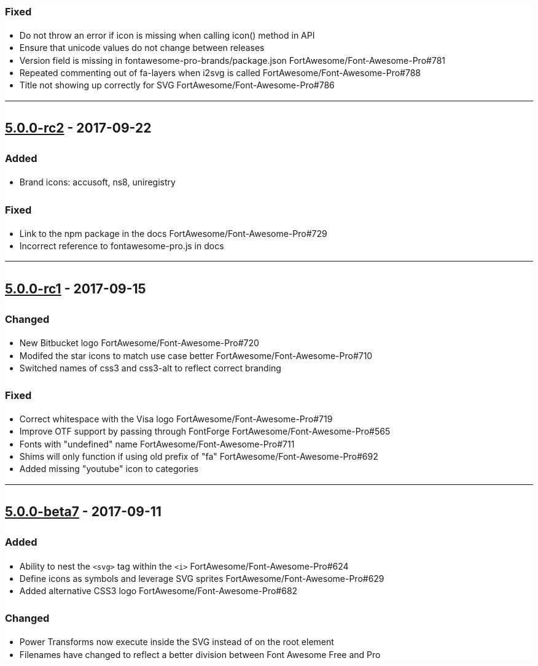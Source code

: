 ### Fixed
* Do not throw an error if icon is missing when calling icon() method in API
* Ensure that unicode values do not change between releases
* Version field is missing in fontawesome-pro-brands/package.json FortAwesome/Font-Awesome-Pro#781
* Repeated commenting out of fa-layers when i2svg is called FortAwesome/Font-Awesome-Pro#788
* Title not showing up correctly for SVG FortAwesome/Font-Awesome-Pro#786

---

## [5.0.0-rc2](https://github.com/FortAwesome/Font-Awesome-Pro/releases/tag/5.0.0-rc2)  - 2017-09-22

### Added
* Brand icons: accusoft, ns8, uniregistry

### Fixed
* Link to the npm package in the docs FortAwesome/Font-Awesome-Pro#729
* Incorrect reference to fontawesome-pro.js in docs

---

## [5.0.0-rc1](https://github.com/FortAwesome/Font-Awesome-Pro/releases/tag/5.0.0-rc1)  - 2017-09-15

### Changed
* New Bitbucket logo FortAwesome/Font-Awesome-Pro#720
* Modifed the star icons to match use case better FortAwesome/Font-Awesome-Pro#710
* Switched names of css3 and css3-alt to reflect correct branding

### Fixed
* Correct whitespace with the Visa logo FortAwesome/Font-Awesome-Pro#719
* Improve OTF support by passing through FontForge FortAwesome/Font-Awesome-Pro#565
* Fonts with "undefined" name FortAwesome/Font-Awesome-Pro#711
* Shims will only function if using old prefix of "fa" FortAwesome/Font-Awesome-Pro#692
* Added missing "youtube" icon to categories

---

## [5.0.0-beta7](https://github.com/FortAwesome/Font-Awesome-Pro/releases/tag/5.0.0-beta7)  - 2017-09-11

### Added
* Ability to nest the `<svg>` tag within the `<i>` FortAwesome/Font-Awesome-Pro#624
* Define icons as symbols and leverage SVG sprites FortAwesome/Font-Awesome-Pro#629
* Added alternative CSS3 logo FortAwesome/Font-Awesome-Pro#682

### Changed
* Power Transforms now execute inside the SVG instead of on the root element
* Filenames have changed to reflect a better division between Font Awesome Free and Pro

